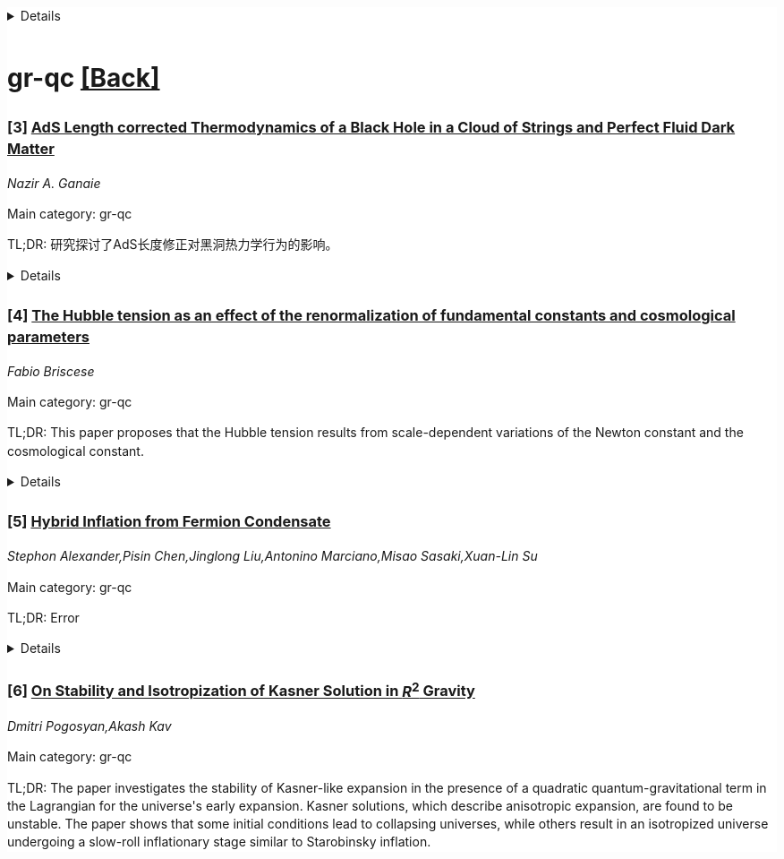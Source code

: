 
<details><summary>Details</summary></details>


<div id='gr-qc'></div>

# gr-qc [[Back]](#toc)

### [3] [AdS Length corrected Thermodynamics of a Black Hole in a Cloud of Strings and Perfect Fluid Dark Matter](https://arxiv.org/abs/2509.25255)
*Nazir A. Ganaie*

Main category: gr-qc

TL;DR: 研究探讨了AdS长度修正对黑洞热力学行为的影响。


<details><summary>Details</summary></details>


### [4] [The Hubble tension as an effect of the renormalization of fundamental constants and cosmological parameters](https://arxiv.org/abs/2509.25287)
*Fabio Briscese*

Main category: gr-qc

TL;DR: This paper proposes that the Hubble tension results from scale-dependent variations of the Newton constant and the cosmological constant.


<details><summary>Details</summary></details>


### [5] [Hybrid Inflation from Fermion Condensate](https://arxiv.org/abs/2509.25290)
*Stephon Alexander,Pisin Chen,Jinglong Liu,Antonino Marciano,Misao Sasaki,Xuan-Lin Su*

Main category: gr-qc

TL;DR: Error


<details><summary>Details</summary></details>


### [6] [On Stability and Isotropization of Kasner Solution in $R^{2}$ Gravity](https://arxiv.org/abs/2509.25470)
*Dmitri Pogosyan,Akash Kav*

Main category: gr-qc

TL;DR: The paper investigates the stability of Kasner-like expansion in the presence of a quadratic quantum-gravitational term in the Lagrangian for the universe's early expansion. Kasner solutions, which describe anisotropic expansion, are found to be unstable. The paper shows that some initial conditions lead to collapsing universes, while others result in an isotropized universe undergoing a slow-roll inflationary stage similar to Starobinsky inflation.
